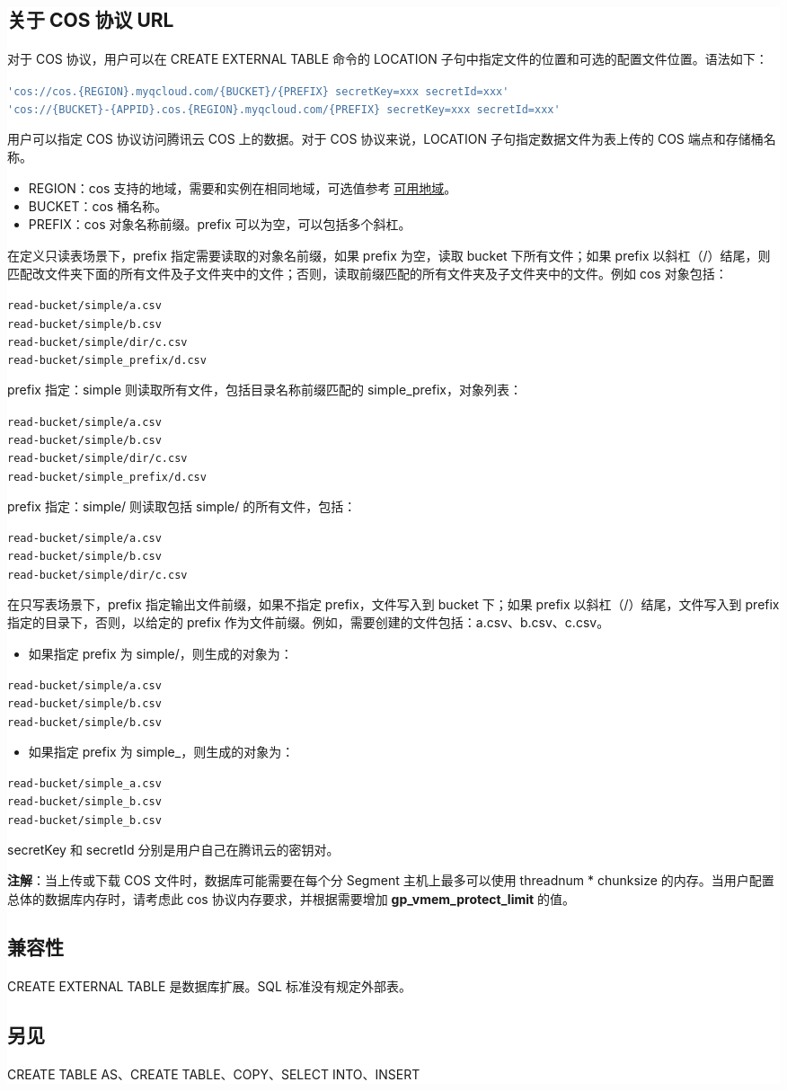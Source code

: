 ## 关于 COS 协议 URL
对于 COS 协议，用户可以在 CREATE EXTERNAL TABLE 命令的 LOCATION 子句中指定文件的位置和可选的配置文件位置。语法如下：
```sql
'cos://cos.{REGION}.myqcloud.com/{BUCKET}/{PREFIX} secretKey=xxx secretId=xxx'
'cos://{BUCKET}-{APPID}.cos.{REGION}.myqcloud.com/{PREFIX} secretKey=xxx secretId=xxx'
```
用户可以指定 COS 协议访问腾讯云 COS 上的数据。对于 COS 协议来说，LOCATION 子句指定数据文件为表上传的 COS 端点和存储桶名称。
- REGION：cos 支持的地域，需要和实例在相同地域，可选值参考 [可用地域](https://cloud.tencent.com/document/product/436/6224)。
- BUCKET：cos 桶名称。
- PREFIX：cos 对象名称前缀。prefix 可以为空，可以包括多个斜杠。

在定义只读表场景下，prefix 指定需要读取的对象名前缀，如果 prefix 为空，读取 bucket 下所有文件；如果 prefix 以斜杠（/）结尾，则匹配改文件夹下面的所有文件及子文件夹中的文件；否则，读取前缀匹配的所有文件夹及子文件夹中的文件。例如 cos 对象包括：
```
read-bucket/simple/a.csv
read-bucket/simple/b.csv
read-bucket/simple/dir/c.csv
read-bucket/simple_prefix/d.csv
```
prefix 指定：simple 则读取所有文件，包括目录名称前缀匹配的 simple_prefix，对象列表：
```
read-bucket/simple/a.csv
read-bucket/simple/b.csv
read-bucket/simple/dir/c.csv
read-bucket/simple_prefix/d.csv
```
prefix 指定：simple/ 则读取包括 simple/ 的所有文件，包括：
```
read-bucket/simple/a.csv
read-bucket/simple/b.csv
read-bucket/simple/dir/c.csv
```

在只写表场景下，prefix 指定输出文件前缀，如果不指定 prefix，文件写入到 bucket 下；如果 prefix 以斜杠（/）结尾，文件写入到 prefix 指定的目录下，否则，以给定的 prefix 作为文件前缀。例如，需要创建的文件包括：a.csv、b.csv、c.csv。

- 如果指定 prefix 为 simple/，则生成的对象为：
```
read-bucket/simple/a.csv
read-bucket/simple/b.csv
read-bucket/simple/b.csv
```
- 如果指定 prefix 为 simple\_，则生成的对象为：
```
read-bucket/simple_a.csv
read-bucket/simple_b.csv
read-bucket/simple_b.csv
```

secretKey 和 secretId 分别是用户自己在腾讯云的密钥对。

**注解**：当上传或下载 COS 文件时，数据库可能需要在每个分 Segment 主机上最多可以使用 threadnum * chunksize 的内存。当用户配置总体的数据库内存时，请考虑此 cos 协议内存要求，并根据需要增加 **gp_vmem_protect_limit** 的值。

## 兼容性
CREATE EXTERNAL TABLE 是数据库扩展。SQL 标准没有规定外部表。

## 另见
CREATE TABLE AS、CREATE TABLE、COPY、SELECT INTO、INSERT
